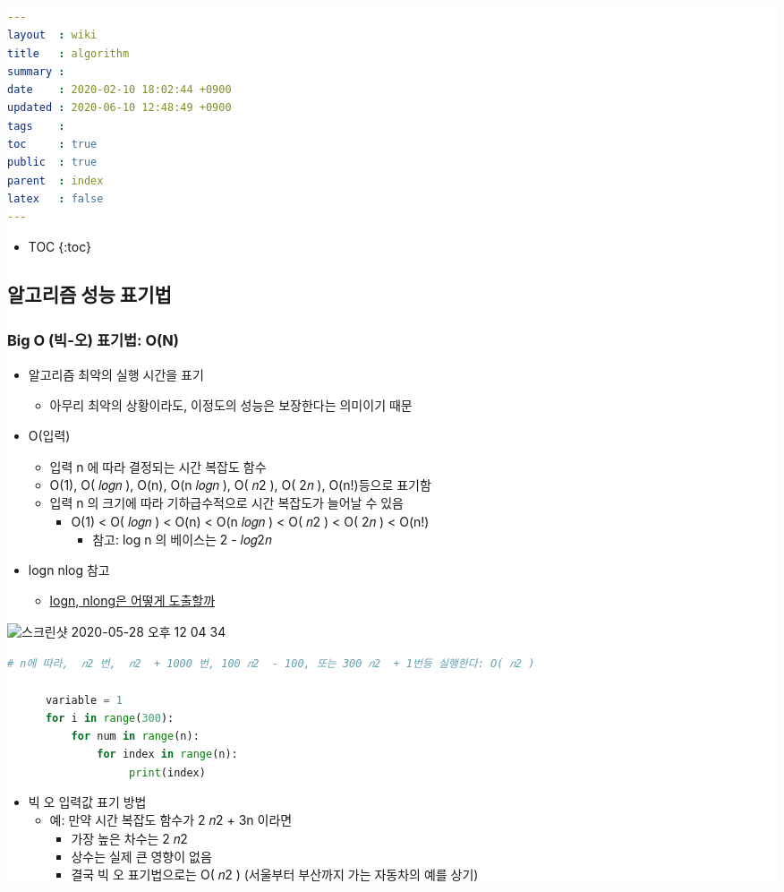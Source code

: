 ```yaml
---
layout  : wiki
title   : algorithm
summary : 
date    : 2020-02-10 18:02:44 +0900
updated : 2020-06-10 12:48:49 +0900
tags    : 
toc     : true
public  : true
parent  : index 
latex   : false
---
```

* TOC
{:toc}


## 알고리즘 성능 표기법

### Big O (빅-오) 표기법: O(N)

- 알고리즘 최악의 실행 시간을 표기
    - 아무리 최악의 상황이라도, 이정도의 성능은 보장한다는 의미이기 때문
- O(입력)
    - 입력 n 에 따라 결정되는 시간 복잡도 함수
    - O(1), O( 𝑙𝑜𝑔𝑛 ), O(n), O(n 𝑙𝑜𝑔𝑛 ), O( 𝑛2 ), O( 2𝑛 ), O(n!)등으로 표기함
    - 입력 n 의 크기에 따라 기하급수적으로 시간 복잡도가 늘어날 수 있음
        - O(1) < O( 𝑙𝑜𝑔𝑛 ) < O(n) < O(n 𝑙𝑜𝑔𝑛 ) < O( 𝑛2 ) < O( 2𝑛 ) < O(n!)
            - 참고: log n 의 베이스는 2 -  𝑙𝑜𝑔2𝑛

- logn nlog 참고 
    - [logn, nlong은 어떻게 도출할까](https://kjwsx23.tistory.com/339)


<img width="657" alt="스크린샷 2020-05-28 오후 12 04 34" src="https://user-images.githubusercontent.com/48748376/83094564-ed238a00-a0dc-11ea-83f7-687998983e85.png">


```python
# n에 따라,  𝑛2 번,  𝑛2  + 1000 번, 100 𝑛2  - 100, 또는 300 𝑛2  + 1번등 실행한다: O( 𝑛2 )

      variable = 1
      for i in range(300):
          for num in range(n):
              for index in range(n):
                   print(index)
```

- 빅 오 입력값 표기 방법
    - 예: 만약 시간 복잡도 함수가 2 𝑛2  + 3n 이라면
        - 가장 높은 차수는 2 𝑛2 
        - 상수는 실제 큰 영향이 없음
        - 결국 빅 오 표기법으로는 O( 𝑛2 ) (서울부터 부산까지 가는 자동차의 예를 상기)

